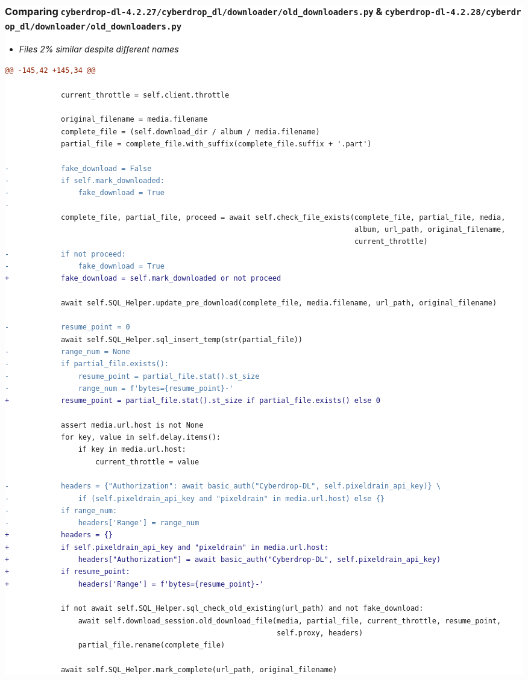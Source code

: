 
### Comparing `cyberdrop-dl-4.2.27/cyberdrop_dl/downloader/old_downloaders.py` & `cyberdrop-dl-4.2.28/cyberdrop_dl/downloader/old_downloaders.py`

 * *Files 2% similar despite different names*

```diff
@@ -145,42 +145,34 @@
 
             current_throttle = self.client.throttle
 
             original_filename = media.filename
             complete_file = (self.download_dir / album / media.filename)
             partial_file = complete_file.with_suffix(complete_file.suffix + '.part')
 
-            fake_download = False
-            if self.mark_downloaded:
-                fake_download = True
-
             complete_file, partial_file, proceed = await self.check_file_exists(complete_file, partial_file, media,
                                                                                 album, url_path, original_filename,
                                                                                 current_throttle)
-            if not proceed:
-                fake_download = True
+            fake_download = self.mark_downloaded or not proceed
 
             await self.SQL_Helper.update_pre_download(complete_file, media.filename, url_path, original_filename)
 
-            resume_point = 0
             await self.SQL_Helper.sql_insert_temp(str(partial_file))
-            range_num = None
-            if partial_file.exists():
-                resume_point = partial_file.stat().st_size
-                range_num = f'bytes={resume_point}-'
+            resume_point = partial_file.stat().st_size if partial_file.exists() else 0
 
             assert media.url.host is not None
             for key, value in self.delay.items():
                 if key in media.url.host:
                     current_throttle = value
 
-            headers = {"Authorization": await basic_auth("Cyberdrop-DL", self.pixeldrain_api_key)} \
-                if (self.pixeldrain_api_key and "pixeldrain" in media.url.host) else {}
-            if range_num:
-                headers['Range'] = range_num
+            headers = {}
+            if self.pixeldrain_api_key and "pixeldrain" in media.url.host:
+                headers["Authorization"] = await basic_auth("Cyberdrop-DL", self.pixeldrain_api_key)
+            if resume_point:
+                headers['Range'] = f'bytes={resume_point}-'
 
             if not await self.SQL_Helper.sql_check_old_existing(url_path) and not fake_download:
                 await self.download_session.old_download_file(media, partial_file, current_throttle, resume_point,
                                                               self.proxy, headers)
                 partial_file.rename(complete_file)
 
             await self.SQL_Helper.mark_complete(url_path, original_filename)
```